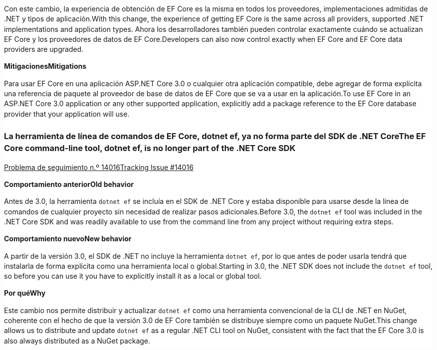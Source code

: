 <span data-ttu-id="56f1e-257">Con este cambio, la experiencia de obtención de EF Core es la misma en todos los proveedores, implementaciones admitidas de .NET y tipos de aplicación.</span><span class="sxs-lookup"><span data-stu-id="56f1e-257">With this change, the experience of getting EF Core is the same across all providers, supported .NET implementations and application types.</span></span>
<span data-ttu-id="56f1e-258">Ahora los desarrolladores también pueden controlar exactamente cuándo se actualizan EF Core y los proveedores de datos de EF Core.</span><span class="sxs-lookup"><span data-stu-id="56f1e-258">Developers can also now control exactly when EF Core and EF Core data providers are upgraded.</span></span>

<span data-ttu-id="56f1e-259">**Mitigaciones**</span><span class="sxs-lookup"><span data-stu-id="56f1e-259">**Mitigations**</span></span>

<span data-ttu-id="56f1e-260">Para usar EF Core en una aplicación ASP.NET Core 3.0 o cualquier otra aplicación compatible, debe agregar de forma explícita una referencia de paquete al proveedor de base de datos de EF Core que se va a usar en la aplicación.</span><span class="sxs-lookup"><span data-stu-id="56f1e-260">To use EF Core in an ASP.NET Core 3.0 application or any other supported application, explicitly add a package reference to the EF Core database provider that your application will use.</span></span>

<a name="dotnet-ef"></a>
### <a name="the-ef-core-command-line-tool-dotnet-ef-is-no-longer-part-of-the-net-core-sdk"></a><span data-ttu-id="56f1e-261">La herramienta de línea de comandos de EF Core, dotnet ef, ya no forma parte del SDK de .NET Core</span><span class="sxs-lookup"><span data-stu-id="56f1e-261">The EF Core command-line tool, dotnet ef, is no longer part of the .NET Core SDK</span></span>

[<span data-ttu-id="56f1e-262">Problema de seguimiento n.º 14016</span><span class="sxs-lookup"><span data-stu-id="56f1e-262">Tracking Issue #14016</span></span>](https://github.com/aspnet/EntityFrameworkCore/issues/14016)

<span data-ttu-id="56f1e-263">**Comportamiento anterior**</span><span class="sxs-lookup"><span data-stu-id="56f1e-263">**Old behavior**</span></span>

<span data-ttu-id="56f1e-264">Antes de 3.0, la herramienta `dotnet ef` se incluía en el SDK de .NET Core y estaba disponible para usarse desde la línea de comandos de cualquier proyecto sin necesidad de realizar pasos adicionales.</span><span class="sxs-lookup"><span data-stu-id="56f1e-264">Before 3.0, the `dotnet ef` tool was included in the .NET Core SDK and was readily available to use from the command line from any project without requiring extra steps.</span></span> 

<span data-ttu-id="56f1e-265">**Comportamiento nuevo**</span><span class="sxs-lookup"><span data-stu-id="56f1e-265">**New behavior**</span></span>

<span data-ttu-id="56f1e-266">A partir de la versión 3.0, el SDK de .NET no incluye la herramienta `dotnet ef`, por lo que antes de poder usarla tendrá que instalarla de forma explícita como una herramienta local o global.</span><span class="sxs-lookup"><span data-stu-id="56f1e-266">Starting in 3.0, the .NET SDK does not include the `dotnet ef` tool, so before you can use it you have to explicitly install it as a local or global tool.</span></span> 

<span data-ttu-id="56f1e-267">**Por qué**</span><span class="sxs-lookup"><span data-stu-id="56f1e-267">**Why**</span></span>

<span data-ttu-id="56f1e-268">Este cambio nos permite distribuir y actualizar `dotnet ef` como una herramienta convencional de la CLI de .NET en NuGet, coherente con el hecho de que la versión 3.0 de EF Core también se distribuye siempre como un paquete NuGet.</span><span class="sxs-lookup"><span data-stu-id="56f1e-268">This change allows us to distribute and update `dotnet ef` as a regular .NET CLI tool on NuGet, consistent with the fact that the EF Core 3.0 is also always distributed as a NuGet package.</span></span>
